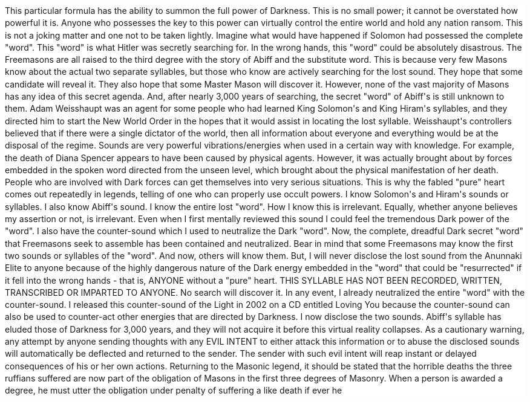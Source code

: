 This particular formula has the ability to
summon the full power of Darkness.
This is no small power; it cannot be overstated how powerful it is. Anyone
who possesses the key to this power can virtually control the entire world
and hold any nation ransom. This is not a joking matter and one not to be
taken lightly. Imagine what would have happened if Solomon had possessed the
complete "word". This "word" is what Hitler was secretly searching for. In the
wrong hands, this "word" could be absolutely disastrous.
The Freemasons are all raised to the third degree with the story of Abiff
and the substitute word. This is because very few Masons know about the
actual two separate syllables, but those who know are actively searching for
the lost sound. They hope that some candidate will reveal it. They also hope
that some Master Mason will discover it. However, none of the vast majority
of Masons has any idea of this secret agenda. And, after nearly 3,000 years
of searching, the secret "word" of Abiff's is still unknown to them.
Adam Weisshaupt was an agent for some people who had learned King Solomon's
and King Hiram's syllables, and they directed him to start the
New World
Order in the hopes that it would assist in locating the lost syllable. Weisshaupt's controllers believed that if there were a single dictator of
the world, then all information about everyone and everything would be at
the disposal of the regime.
Sounds are very powerful vibrations/energies when used in a certain way with
knowledge.
For example, the death of Diana Spencer appears to have been
caused by physical agents. However, it was actually brought about by forces
embedded in the spoken word directed from the unseen level, which brought
about the physical manifestation of her death. People who are involved with
Dark forces can get themselves into very serious situations. This is why the
fabled "pure" heart comes out repeatedly in legends, telling of one who can
properly use occult powers.
I know Solomon's and Hiram's sounds or syllables. I also know Abiff's sound.
I know the entire lost "word". How I know this is irrelevant. Equally, whether
anyone believes my assertion or not, is irrelevant.
Even when I first mentally reviewed this sound I
could feel the tremendous Dark power of the "word". I also have the
counter-sound which I used to neutralize the Dark "word". Now, the complete,
dreadful Dark secret "word" that Freemasons seek to assemble has been
contained and neutralized.
Bear in mind that some Freemasons may know the first two sounds or syllables
of the "word". And now, others will know them. But, I will never disclose the
lost sound from the Anunnaki Elite to anyone because of the highly dangerous
nature of the Dark energy embedded in the "word" that could be "resurrected"
if it fell into the wrong hands - that is, ANYONE without a "pure" heart.
THIS SYLLABLE HAS NOT BEEN RECORDED, WRITTEN,
TRANSCRIBED OR IMPARTED TO ANYONE.
No search will discover it. In any event, I
already neutralized the entire "word" with the counter-sound. I released this
counter-sound of the Light in 2002 on a CD entitled Loving You because the
counter-sound can also be used to counter-act other energies that are
directed by Darkness.
I now disclose the two sounds.
Abiff's syllable has eluded those of Darkness
for 3,000 years, and they will not acquire it before this virtual reality
collapses.
As a cautionary warning, any attempt by anyone sending thoughts with any
EVIL INTENT to either attack this information or to abuse the disclosed
sounds will automatically be deflected and returned to the sender. The
sender with such evil intent will reap instant or delayed consequences of
his or her own actions.
Returning to the Masonic legend, it should be stated that the horrible
deaths the three ruffians suffered are now part of the obligation of Masons
in the first three degrees of Masonry. When a person is awarded a degree, he
must utter the obligation under penalty of suffering a like death if ever he